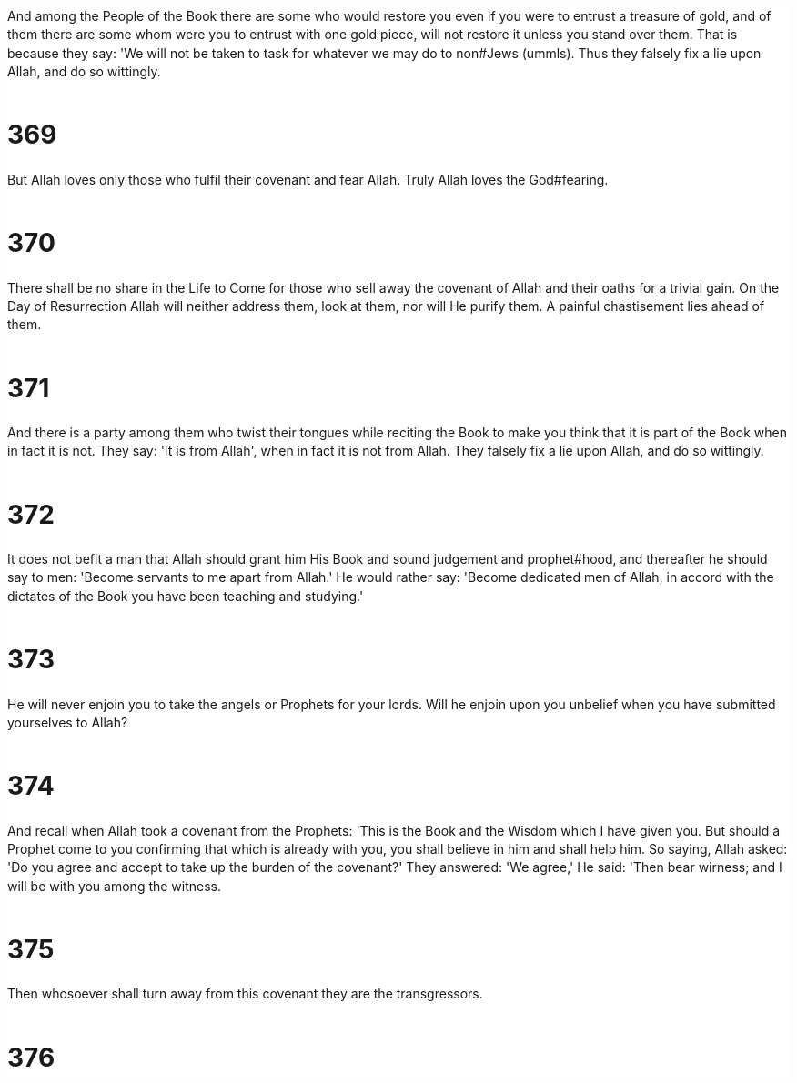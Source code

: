 And among the People of the Book there are some who would restore you even if you were to entrust a treasure of gold, and of them there are some whom were you to entrust with one gold piece, will not restore it unless you stand over them. That is because they say: 'We will not be taken to task for whatever we may do to non#Jews (ummls). Thus they falsely fix a lie upon Allah, and do so wittingly.

# 369

But Allah loves only those who fulfil their covenant and fear Allah. Truly Allah loves the God#fearing.

# 370

There shall be no share in the Life to Come for those who sell away the covenant of Allah and their oaths for a trivial gain. On the Day of Resurrection Allah will neither address them, look at them, nor will He purify them. A painful chastisement lies ahead of them.

# 371

And there is a party among them who twist their tongues while reciting the Book to make you think that it is part of the Book when in fact it is not. They say: 'It is from Allah', when in fact it is not from Allah. They falsely fix a lie upon Allah, and do so wittingly.

# 372

It does not befit a man that Allah should grant him His Book and sound judgement and prophet#hood, and thereafter he should say to men: 'Become servants to me apart from Allah.' He would rather say: 'Become dedicated men of Allah, in accord with the dictates of the Book you have been teaching and studying.'

# 373

He will never enjoin you to take the angels or Prophets for your lords. Will he enjoin upon you unbelief when you have submitted yourselves to Allah?

# 374

And recall when Allah took a covenant from the Prophets: 'This is the Book and the Wisdom which I have given you. But should a Prophet come to you confirming that which is already with you, you shall believe in him and shall help him. So saying, Allah asked: 'Do you agree and accept to take up the burden of the covenant?' They answered: 'We agree,' He said: 'Then bear wirness; and I will be with you among the witness.

# 375

Then whosoever shall turn away from this covenant they are the transgressors.

# 376
